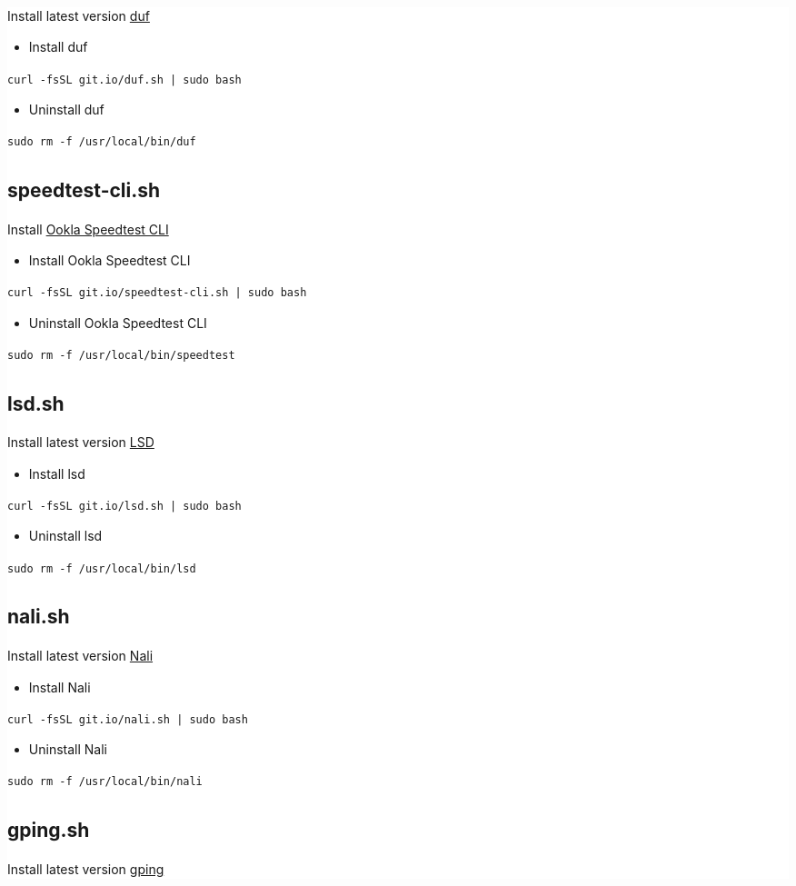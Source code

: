 Install latest version [duf](https://github.com/muesli/duf/releases/latest)

- Install duf
```
curl -fsSL git.io/duf.sh | sudo bash
```

- Uninstall duf
```
sudo rm -f /usr/local/bin/duf
```

## speedtest-cli.sh

Install [Ookla Speedtest CLI](https://www.speedtest.net/apps/cli)

- Install Ookla Speedtest CLI
```
curl -fsSL git.io/speedtest-cli.sh | sudo bash
```

- Uninstall Ookla Speedtest CLI
```
sudo rm -f /usr/local/bin/speedtest
```

## lsd.sh

Install latest version [LSD](https://github.com/Peltoche/lsd/releases/latest)

- Install lsd
```
curl -fsSL git.io/lsd.sh | sudo bash
```

- Uninstall lsd
```
sudo rm -f /usr/local/bin/lsd
```

## nali.sh

Install latest version [Nali](https://github.com/zu1k/nali/releases/latest)

- Install Nali
```
curl -fsSL git.io/nali.sh | sudo bash
```

- Uninstall Nali
```
sudo rm -f /usr/local/bin/nali
```

## gping.sh

Install latest version [gping](https://github.com/orf/gping/releases/latest)

